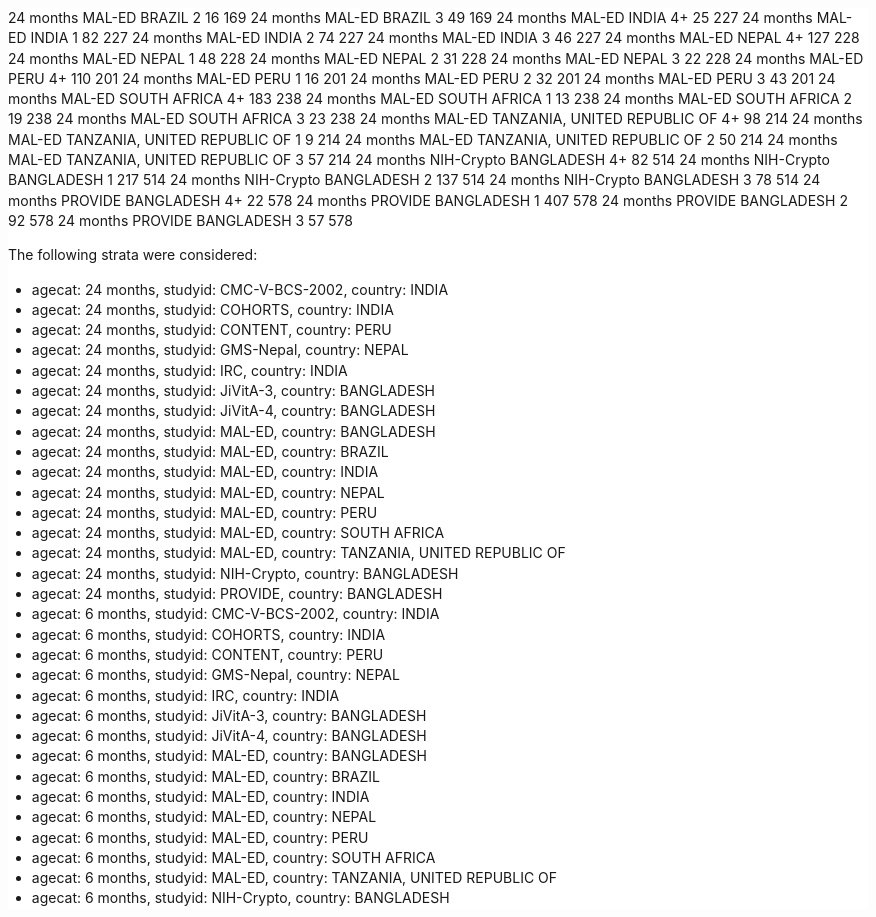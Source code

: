 24 months   MAL-ED           BRAZIL                         2             16     169
24 months   MAL-ED           BRAZIL                         3             49     169
24 months   MAL-ED           INDIA                          4+            25     227
24 months   MAL-ED           INDIA                          1             82     227
24 months   MAL-ED           INDIA                          2             74     227
24 months   MAL-ED           INDIA                          3             46     227
24 months   MAL-ED           NEPAL                          4+           127     228
24 months   MAL-ED           NEPAL                          1             48     228
24 months   MAL-ED           NEPAL                          2             31     228
24 months   MAL-ED           NEPAL                          3             22     228
24 months   MAL-ED           PERU                           4+           110     201
24 months   MAL-ED           PERU                           1             16     201
24 months   MAL-ED           PERU                           2             32     201
24 months   MAL-ED           PERU                           3             43     201
24 months   MAL-ED           SOUTH AFRICA                   4+           183     238
24 months   MAL-ED           SOUTH AFRICA                   1             13     238
24 months   MAL-ED           SOUTH AFRICA                   2             19     238
24 months   MAL-ED           SOUTH AFRICA                   3             23     238
24 months   MAL-ED           TANZANIA, UNITED REPUBLIC OF   4+            98     214
24 months   MAL-ED           TANZANIA, UNITED REPUBLIC OF   1              9     214
24 months   MAL-ED           TANZANIA, UNITED REPUBLIC OF   2             50     214
24 months   MAL-ED           TANZANIA, UNITED REPUBLIC OF   3             57     214
24 months   NIH-Crypto       BANGLADESH                     4+            82     514
24 months   NIH-Crypto       BANGLADESH                     1            217     514
24 months   NIH-Crypto       BANGLADESH                     2            137     514
24 months   NIH-Crypto       BANGLADESH                     3             78     514
24 months   PROVIDE          BANGLADESH                     4+            22     578
24 months   PROVIDE          BANGLADESH                     1            407     578
24 months   PROVIDE          BANGLADESH                     2             92     578
24 months   PROVIDE          BANGLADESH                     3             57     578


The following strata were considered:

* agecat: 24 months, studyid: CMC-V-BCS-2002, country: INDIA
* agecat: 24 months, studyid: COHORTS, country: INDIA
* agecat: 24 months, studyid: CONTENT, country: PERU
* agecat: 24 months, studyid: GMS-Nepal, country: NEPAL
* agecat: 24 months, studyid: IRC, country: INDIA
* agecat: 24 months, studyid: JiVitA-3, country: BANGLADESH
* agecat: 24 months, studyid: JiVitA-4, country: BANGLADESH
* agecat: 24 months, studyid: MAL-ED, country: BANGLADESH
* agecat: 24 months, studyid: MAL-ED, country: BRAZIL
* agecat: 24 months, studyid: MAL-ED, country: INDIA
* agecat: 24 months, studyid: MAL-ED, country: NEPAL
* agecat: 24 months, studyid: MAL-ED, country: PERU
* agecat: 24 months, studyid: MAL-ED, country: SOUTH AFRICA
* agecat: 24 months, studyid: MAL-ED, country: TANZANIA, UNITED REPUBLIC OF
* agecat: 24 months, studyid: NIH-Crypto, country: BANGLADESH
* agecat: 24 months, studyid: PROVIDE, country: BANGLADESH
* agecat: 6 months, studyid: CMC-V-BCS-2002, country: INDIA
* agecat: 6 months, studyid: COHORTS, country: INDIA
* agecat: 6 months, studyid: CONTENT, country: PERU
* agecat: 6 months, studyid: GMS-Nepal, country: NEPAL
* agecat: 6 months, studyid: IRC, country: INDIA
* agecat: 6 months, studyid: JiVitA-3, country: BANGLADESH
* agecat: 6 months, studyid: JiVitA-4, country: BANGLADESH
* agecat: 6 months, studyid: MAL-ED, country: BANGLADESH
* agecat: 6 months, studyid: MAL-ED, country: BRAZIL
* agecat: 6 months, studyid: MAL-ED, country: INDIA
* agecat: 6 months, studyid: MAL-ED, country: NEPAL
* agecat: 6 months, studyid: MAL-ED, country: PERU
* agecat: 6 months, studyid: MAL-ED, country: SOUTH AFRICA
* agecat: 6 months, studyid: MAL-ED, country: TANZANIA, UNITED REPUBLIC OF
* agecat: 6 months, studyid: NIH-Crypto, country: BANGLADESH